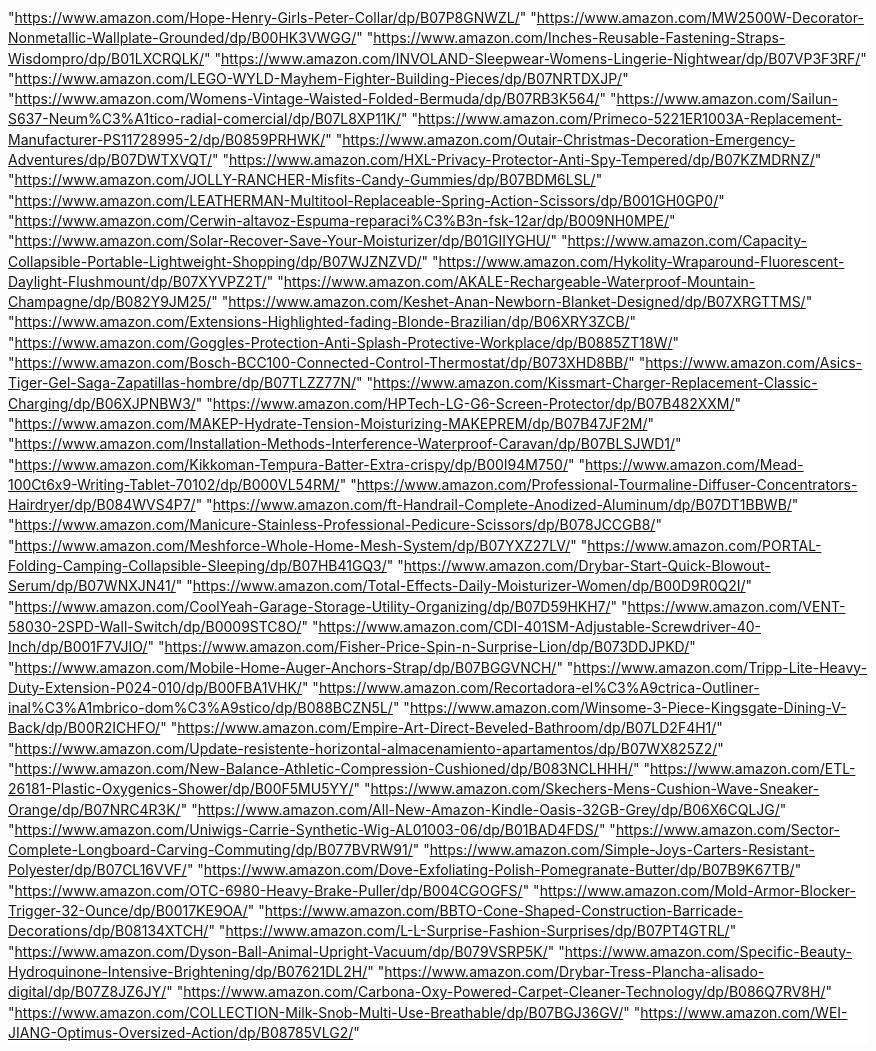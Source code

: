"https://www.amazon.com/Hope-Henry-Girls-Peter-Collar/dp/B07P8GNWZL/"
"https://www.amazon.com/MW2500W-Decorator-Nonmetallic-Wallplate-Grounded/dp/B00HK3VWGG/"
"https://www.amazon.com/Inches-Reusable-Fastening-Straps-Wisdompro/dp/B01LXCRQLK/"
"https://www.amazon.com/INVOLAND-Sleepwear-Womens-Lingerie-Nightwear/dp/B07VP3F3RF/"
"https://www.amazon.com/LEGO-WYLD-Mayhem-Fighter-Building-Pieces/dp/B07NRTDXJP/"
"https://www.amazon.com/Womens-Vintage-Waisted-Folded-Bermuda/dp/B07RB3K564/"
"https://www.amazon.com/Sailun-S637-Neum%C3%A1tico-radial-comercial/dp/B07L8XP11K/"
"https://www.amazon.com/Primeco-5221ER1003A-Replacement-Manufacturer-PS11728995-2/dp/B0859PRHWK/"
"https://www.amazon.com/Outair-Christmas-Decoration-Emergency-Adventures/dp/B07DWTXVQT/"
"https://www.amazon.com/HXL-Privacy-Protector-Anti-Spy-Tempered/dp/B07KZMDRNZ/"
"https://www.amazon.com/JOLLY-RANCHER-Misfits-Candy-Gummies/dp/B07BDM6LSL/"
"https://www.amazon.com/LEATHERMAN-Multitool-Replaceable-Spring-Action-Scissors/dp/B001GH0GP0/"
"https://www.amazon.com/Cerwin-altavoz-Espuma-reparaci%C3%B3n-fsk-12ar/dp/B009NH0MPE/"
"https://www.amazon.com/Solar-Recover-Save-Your-Moisturizer/dp/B01GIIYGHU/"
"https://www.amazon.com/Capacity-Collapsible-Portable-Lightweight-Shopping/dp/B07WJZNZVD/"
"https://www.amazon.com/Hykolity-Wraparound-Fluorescent-Daylight-Flushmount/dp/B07XYVPZ2T/"
"https://www.amazon.com/AKALE-Rechargeable-Waterproof-Mountain-Champagne/dp/B082Y9JM25/"
"https://www.amazon.com/Keshet-Anan-Newborn-Blanket-Designed/dp/B07XRGTTMS/"
"https://www.amazon.com/Extensions-Highlighted-fading-Blonde-Brazilian/dp/B06XRY3ZCB/"
"https://www.amazon.com/Goggles-Protection-Anti-Splash-Protective-Workplace/dp/B0885ZT18W/"
"https://www.amazon.com/Bosch-BCC100-Connected-Control-Thermostat/dp/B073XHD8BB/"
"https://www.amazon.com/Asics-Tiger-Gel-Saga-Zapatillas-hombre/dp/B07TLZZ77N/"
"https://www.amazon.com/Kissmart-Charger-Replacement-Classic-Charging/dp/B06XJPNBW3/"
"https://www.amazon.com/HPTech-LG-G6-Screen-Protector/dp/B07B482XXM/"
"https://www.amazon.com/MAKEP-Hydrate-Tension-Moisturizing-MAKEPREM/dp/B07B47JF2M/"
"https://www.amazon.com/Installation-Methods-Interference-Waterproof-Caravan/dp/B07BLSJWD1/"
"https://www.amazon.com/Kikkoman-Tempura-Batter-Extra-crispy/dp/B00I94M750/"
"https://www.amazon.com/Mead-100Ct6x9-Writing-Tablet-70102/dp/B000VL54RM/"
"https://www.amazon.com/Professional-Tourmaline-Diffuser-Concentrators-Hairdryer/dp/B084WVS4P7/"
"https://www.amazon.com/ft-Handrail-Complete-Anodized-Aluminum/dp/B07DT1BBWB/"
"https://www.amazon.com/Manicure-Stainless-Professional-Pedicure-Scissors/dp/B078JCCGB8/"
"https://www.amazon.com/Meshforce-Whole-Home-Mesh-System/dp/B07YXZ27LV/"
"https://www.amazon.com/PORTAL-Folding-Camping-Collapsible-Sleeping/dp/B07HB41GQ3/"
"https://www.amazon.com/Drybar-Start-Quick-Blowout-Serum/dp/B07WNXJN41/"
"https://www.amazon.com/Total-Effects-Daily-Moisturizer-Women/dp/B00D9R0Q2I/"
"https://www.amazon.com/CoolYeah-Garage-Storage-Utility-Organizing/dp/B07D59HKH7/"
"https://www.amazon.com/VENT-58030-2SPD-Wall-Switch/dp/B0009STC8O/"
"https://www.amazon.com/CDI-401SM-Adjustable-Screwdriver-40-Inch/dp/B001F7VJIO/"
"https://www.amazon.com/Fisher-Price-Spin-n-Surprise-Lion/dp/B073DDJPKD/"
"https://www.amazon.com/Mobile-Home-Auger-Anchors-Strap/dp/B07BGGVNCH/"
"https://www.amazon.com/Tripp-Lite-Heavy-Duty-Extension-P024-010/dp/B00FBA1VHK/"
"https://www.amazon.com/Recortadora-el%C3%A9ctrica-Outliner-inal%C3%A1mbrico-dom%C3%A9stico/dp/B088BCZN5L/"
"https://www.amazon.com/Winsome-3-Piece-Kingsgate-Dining-V-Back/dp/B00R2ICHFO/"
"https://www.amazon.com/Empire-Art-Direct-Beveled-Bathroom/dp/B07LD2F4H1/"
"https://www.amazon.com/Update-resistente-horizontal-almacenamiento-apartamentos/dp/B07WX825Z2/"
"https://www.amazon.com/New-Balance-Athletic-Compression-Cushioned/dp/B083NCLHHH/"
"https://www.amazon.com/ETL-26181-Plastic-Oxygenics-Shower/dp/B00F5MU5YY/"
"https://www.amazon.com/Skechers-Mens-Cushion-Wave-Sneaker-Orange/dp/B07NRC4R3K/"
"https://www.amazon.com/All-New-Amazon-Kindle-Oasis-32GB-Grey/dp/B06X6CQLJG/"
"https://www.amazon.com/Uniwigs-Carrie-Synthetic-Wig-AL01003-06/dp/B01BAD4FDS/"
"https://www.amazon.com/Sector-Complete-Longboard-Carving-Commuting/dp/B077BVRW91/"
"https://www.amazon.com/Simple-Joys-Carters-Resistant-Polyester/dp/B07CL16VVF/"
"https://www.amazon.com/Dove-Exfoliating-Polish-Pomegranate-Butter/dp/B07B9K67TB/"
"https://www.amazon.com/OTC-6980-Heavy-Brake-Puller/dp/B004CGOGFS/"
"https://www.amazon.com/Mold-Armor-Blocker-Trigger-32-Ounce/dp/B0017KE9OA/"
"https://www.amazon.com/BBTO-Cone-Shaped-Construction-Barricade-Decorations/dp/B08134XTCH/"
"https://www.amazon.com/L-L-Surprise-Fashion-Surprises/dp/B07PT4GTRL/"
"https://www.amazon.com/Dyson-Ball-Animal-Upright-Vacuum/dp/B079VSRP5K/"
"https://www.amazon.com/Specific-Beauty-Hydroquinone-Intensive-Brightening/dp/B07621DL2H/"
"https://www.amazon.com/Drybar-Tress-Plancha-alisado-digital/dp/B07Z8JZ6JY/"
"https://www.amazon.com/Carbona-Oxy-Powered-Carpet-Cleaner-Technology/dp/B086Q7RV8H/"
"https://www.amazon.com/COLLECTION-Milk-Snob-Multi-Use-Breathable/dp/B07BGJ36GV/"
"https://www.amazon.com/WEI-JIANG-Optimus-Oversized-Action/dp/B08785VLG2/"
